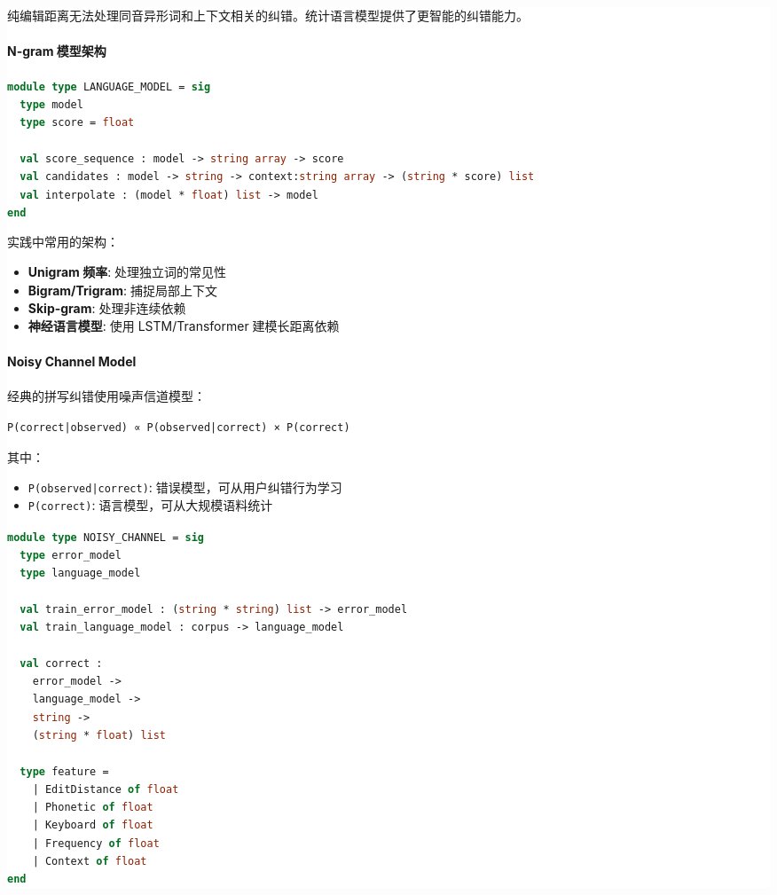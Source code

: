 纯编辑距离无法处理同音异形词和上下文相关的纠错。统计语言模型提供了更智能的纠错能力。

#### N-gram 模型架构

```ocaml
module type LANGUAGE_MODEL = sig
  type model
  type score = float
  
  val score_sequence : model -> string array -> score
  val candidates : model -> string -> context:string array -> (string * score) list
  val interpolate : (model * float) list -> model
end
```

实践中常用的架构：
- **Unigram 频率**: 处理独立词的常见性
- **Bigram/Trigram**: 捕捉局部上下文
- **Skip-gram**: 处理非连续依赖
- **神经语言模型**: 使用 LSTM/Transformer 建模长距离依赖

#### Noisy Channel Model

经典的拼写纠错使用噪声信道模型：

```
P(correct|observed) ∝ P(observed|correct) × P(correct)
```

其中：
- `P(observed|correct)`: 错误模型，可从用户纠错行为学习
- `P(correct)`: 语言模型，可从大规模语料统计

```ocaml
module type NOISY_CHANNEL = sig
  type error_model
  type language_model
  
  val train_error_model : (string * string) list -> error_model
  val train_language_model : corpus -> language_model
  
  val correct : 
    error_model -> 
    language_model -> 
    string -> 
    (string * float) list
    
  type feature = 
    | EditDistance of float
    | Phonetic of float  
    | Keyboard of float
    | Frequency of float
    | Context of float
end
```
